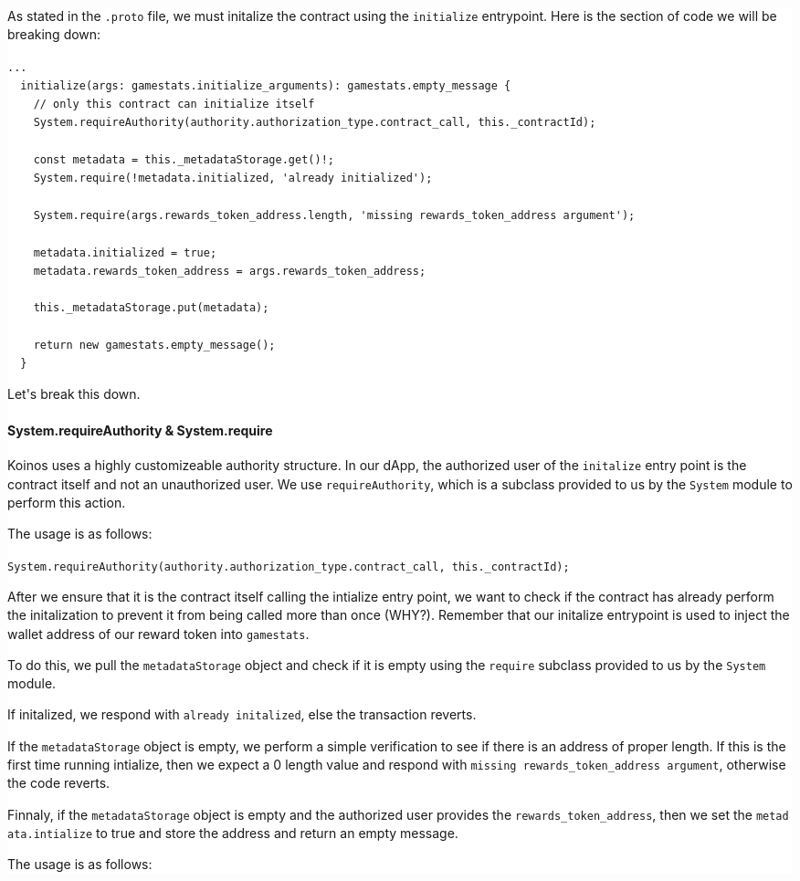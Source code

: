 As stated in the `.proto` file, we must initalize the contract using the `initialize` entrypoint.  Here is the section of code we will be breaking down:


```
...
  initialize(args: gamestats.initialize_arguments): gamestats.empty_message {
    // only this contract can initialize itself
    System.requireAuthority(authority.authorization_type.contract_call, this._contractId);

    const metadata = this._metadataStorage.get()!;
    System.require(!metadata.initialized, 'already initialized');

    System.require(args.rewards_token_address.length, 'missing rewards_token_address argument');

    metadata.initialized = true;
    metadata.rewards_token_address = args.rewards_token_address;

    this._metadataStorage.put(metadata);

    return new gamestats.empty_message();
  }
```

Let's break this down.

#### System.requireAuthority & System.require

Koinos uses a highly customizeable authority structure. In our dApp, the authorized user of the `initalize` entry point is the contract itself and not an unauthorized user. We use `requireAuthority`, which is a subclass provided to us by the `System` module to perform this action.

The usage is as follows:

```
System.requireAuthority(authority.authorization_type.contract_call, this._contractId);
```

After we ensure that it is the contract itself calling the intialize entry point, we want to check if the contract has already perform the initalization to prevent it from being called more than once (WHY?). Remember that our initalize entrypoint is used to inject the wallet address of our reward token into `gamestats`.

To do this, we pull the `metadataStorage` object and check if it is empty using the `require` subclass provided to us by the `System` module.

If initalized, we respond with `already initalized`, else the transaction reverts.

If the `metadataStorage` object is empty, we perform a simple verification to see if there is an address of proper length. If this is the first time running intialize, then we expect a 0 length value and respond with `missing rewards_token_address argument`, otherwise the code reverts.

Finnaly, if the `metadataStorage` object is empty and the authorized user provides the `rewards_token_address`, then we set the `metadata.intialize` to true and store the address and return an empty message.


The usage is as follows:
